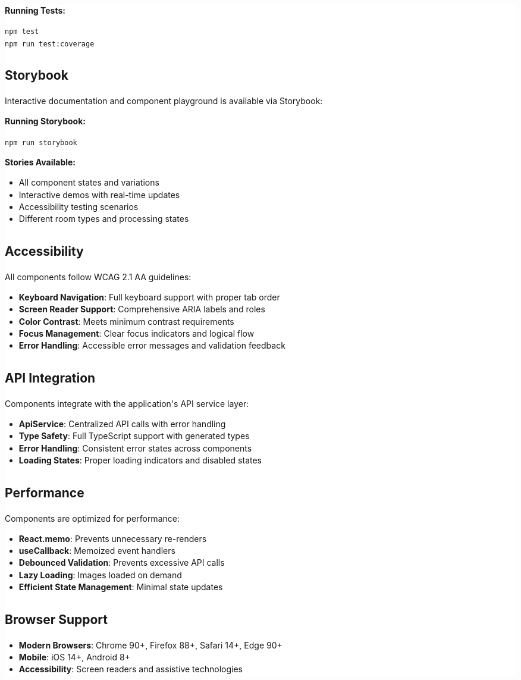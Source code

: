 **Running Tests:**
```bash
npm test
npm run test:coverage
```

## Storybook

Interactive documentation and component playground is available via Storybook:

**Running Storybook:**
```bash
npm run storybook
```

**Stories Available:**
- All component states and variations
- Interactive demos with real-time updates
- Accessibility testing scenarios
- Different room types and processing states

## Accessibility

All components follow WCAG 2.1 AA guidelines:

- **Keyboard Navigation**: Full keyboard support with proper tab order
- **Screen Reader Support**: Comprehensive ARIA labels and roles
- **Color Contrast**: Meets minimum contrast requirements
- **Focus Management**: Clear focus indicators and logical flow
- **Error Handling**: Accessible error messages and validation feedback

## API Integration

Components integrate with the application's API service layer:

- **ApiService**: Centralized API calls with error handling
- **Type Safety**: Full TypeScript support with generated types
- **Error Handling**: Consistent error states across components
- **Loading States**: Proper loading indicators and disabled states

## Performance

Components are optimized for performance:

- **React.memo**: Prevents unnecessary re-renders
- **useCallback**: Memoized event handlers
- **Debounced Validation**: Prevents excessive API calls
- **Lazy Loading**: Images loaded on demand
- **Efficient State Management**: Minimal state updates

## Browser Support

- **Modern Browsers**: Chrome 90+, Firefox 88+, Safari 14+, Edge 90+
- **Mobile**: iOS 14+, Android 8+
- **Accessibility**: Screen readers and assistive technologies
